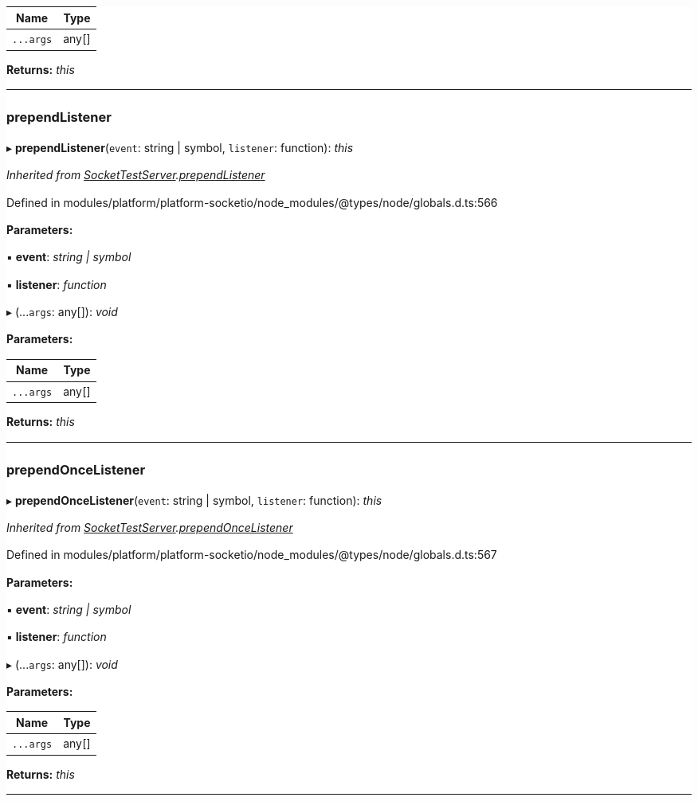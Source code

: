 Name | Type |
------ | ------ |
`...args` | any[] |

**Returns:** *this*

___

###  prependListener

▸ **prependListener**(`event`: string | symbol, `listener`: function): *this*

*Inherited from [SocketTestServer](_lib_tests_servers_socket_server_d_.sockettestserver.md).[prependListener](_lib_tests_servers_socket_server_d_.sockettestserver.md#prependlistener)*

Defined in modules/platform/platform-socketio/node_modules/@types/node/globals.d.ts:566

**Parameters:**

▪ **event**: *string | symbol*

▪ **listener**: *function*

▸ (...`args`: any[]): *void*

**Parameters:**

Name | Type |
------ | ------ |
`...args` | any[] |

**Returns:** *this*

___

###  prependOnceListener

▸ **prependOnceListener**(`event`: string | symbol, `listener`: function): *this*

*Inherited from [SocketTestServer](_lib_tests_servers_socket_server_d_.sockettestserver.md).[prependOnceListener](_lib_tests_servers_socket_server_d_.sockettestserver.md#prependoncelistener)*

Defined in modules/platform/platform-socketio/node_modules/@types/node/globals.d.ts:567

**Parameters:**

▪ **event**: *string | symbol*

▪ **listener**: *function*

▸ (...`args`: any[]): *void*

**Parameters:**

Name | Type |
------ | ------ |
`...args` | any[] |

**Returns:** *this*

___
